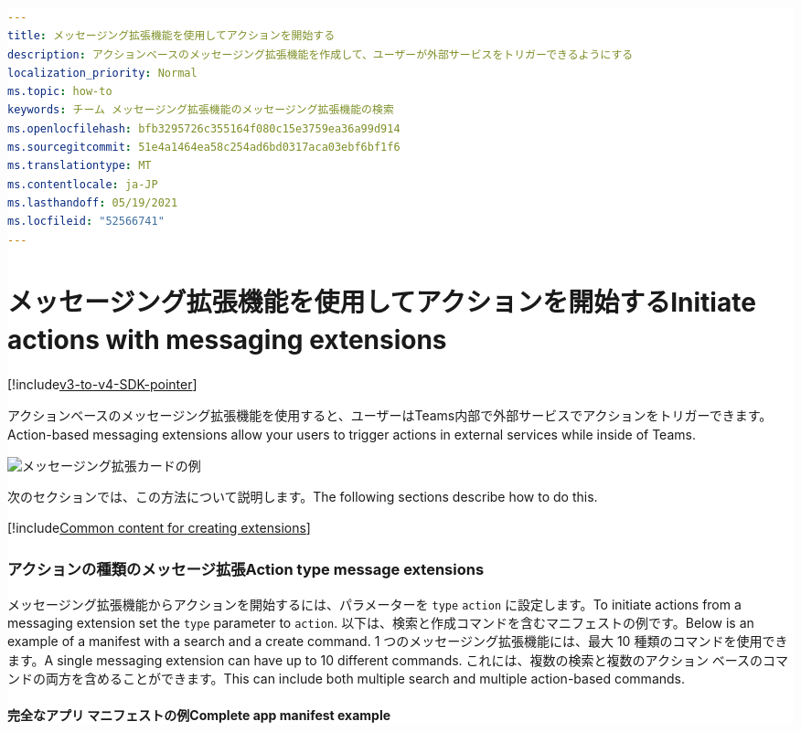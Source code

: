 ```yaml
---
title: メッセージング拡張機能を使用してアクションを開始する
description: アクションベースのメッセージング拡張機能を作成して、ユーザーが外部サービスをトリガーできるようにする
localization_priority: Normal
ms.topic: how-to
keywords: チーム メッセージング拡張機能のメッセージング拡張機能の検索
ms.openlocfilehash: bfb3295726c355164f080c15e3759ea36a99d914
ms.sourcegitcommit: 51e4a1464ea58c254ad6bd0317aca03ebf6bf1f6
ms.translationtype: MT
ms.contentlocale: ja-JP
ms.lasthandoff: 05/19/2021
ms.locfileid: "52566741"
---
```

# <a name="initiate-actions-with-messaging-extensions"></a><span data-ttu-id="1e27e-104">メッセージング拡張機能を使用してアクションを開始する</span><span class="sxs-lookup"><span data-stu-id="1e27e-104">Initiate actions with messaging extensions</span></span>

[!include[v3-to-v4-SDK-pointer](~/includes/v3-to-v4-pointer-me.md)]

<span data-ttu-id="1e27e-105">アクションベースのメッセージング拡張機能を使用すると、ユーザーはTeams内部で外部サービスでアクションをトリガーできます。</span><span class="sxs-lookup"><span data-stu-id="1e27e-105">Action-based messaging extensions allow your users to trigger actions in external services while inside of Teams.</span></span>

![メッセージング拡張カードの例](~/assets/images/compose-extensions/ceexample.png)

<span data-ttu-id="1e27e-107">次のセクションでは、この方法について説明します。</span><span class="sxs-lookup"><span data-stu-id="1e27e-107">The following sections describe how to do this.</span></span>

[!include[Common content for creating extensions](~/includes/messaging-extensions/messaging-extensions-common.md)]

### <a name="action-type-message-extensions"></a><span data-ttu-id="1e27e-108">アクションの種類のメッセージ拡張</span><span class="sxs-lookup"><span data-stu-id="1e27e-108">Action type message extensions</span></span>

<span data-ttu-id="1e27e-109">メッセージング拡張機能からアクションを開始するには、パラメーターを `type` `action` に設定します。</span><span class="sxs-lookup"><span data-stu-id="1e27e-109">To initiate actions from a  messaging extension set the `type` parameter to `action`.</span></span> <span data-ttu-id="1e27e-110">以下は、検索と作成コマンドを含むマニフェストの例です。</span><span class="sxs-lookup"><span data-stu-id="1e27e-110">Below is an example of a manifest with a search and a create command.</span></span> <span data-ttu-id="1e27e-111">1 つのメッセージング拡張機能には、最大 10 種類のコマンドを使用できます。</span><span class="sxs-lookup"><span data-stu-id="1e27e-111">A single messaging extension can have up to 10 different commands.</span></span> <span data-ttu-id="1e27e-112">これには、複数の検索と複数のアクション ベースのコマンドの両方を含めることができます。</span><span class="sxs-lookup"><span data-stu-id="1e27e-112">This can include both multiple search and multiple action-based commands.</span></span>

#### <a name="complete-app-manifest-example"></a><span data-ttu-id="1e27e-113">完全なアプリ マニフェストの例</span><span class="sxs-lookup"><span data-stu-id="1e27e-113">Complete app manifest example</span></span>
